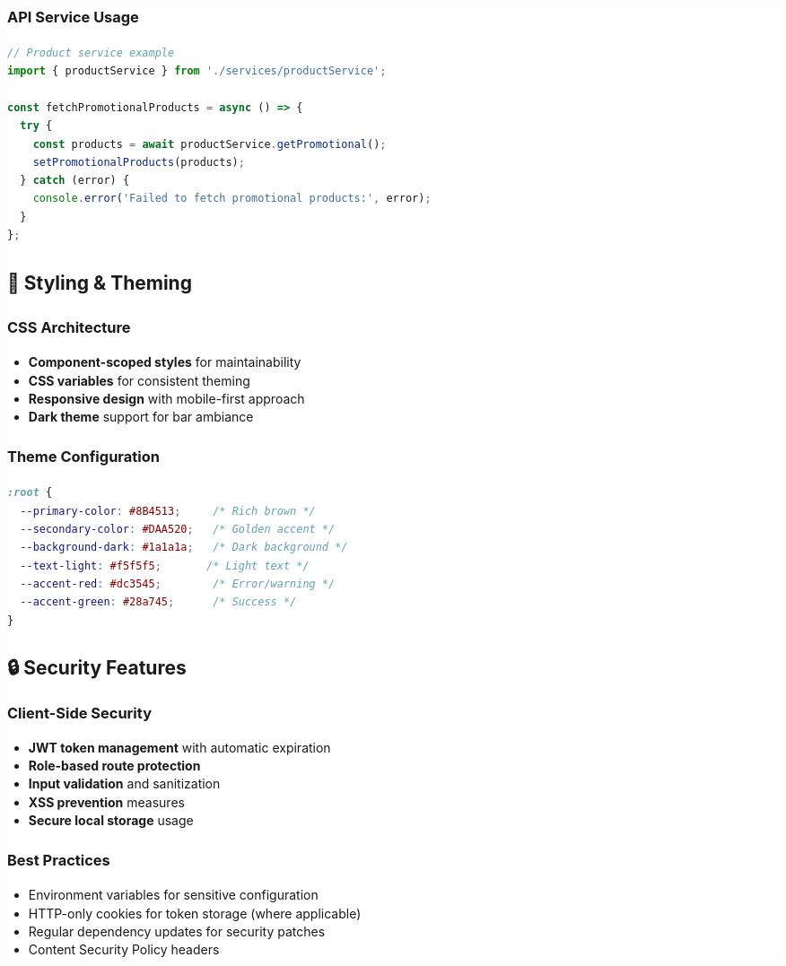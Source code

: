 ### API Service Usage
```javascript
// Product service example
import { productService } from './services/productService';

const fetchPromotionalProducts = async () => {
  try {
    const products = await productService.getPromotional();
    setPromotionalProducts(products);
  } catch (error) {
    console.error('Failed to fetch promotional products:', error);
  }
};
```

## 🎨 Styling & Theming

### CSS Architecture
- **Component-scoped styles** for maintainability
- **CSS variables** for consistent theming
- **Responsive design** with mobile-first approach
- **Dark theme** support for bar ambiance

### Theme Configuration
```css
:root {
  --primary-color: #8B4513;     /* Rich brown */
  --secondary-color: #DAA520;   /* Golden accent */
  --background-dark: #1a1a1a;   /* Dark background */
  --text-light: #f5f5f5;       /* Light text */
  --accent-red: #dc3545;        /* Error/warning */
  --accent-green: #28a745;      /* Success */
}
```

## 🔒 Security Features

### Client-Side Security
- **JWT token management** with automatic expiration
- **Role-based route protection**
- **Input validation** and sanitization
- **XSS prevention** measures
- **Secure local storage** usage

### Best Practices
- Environment variables for sensitive configuration
- HTTP-only cookies for token storage (where applicable)
- Regular dependency updates for security patches
- Content Security Policy headers
